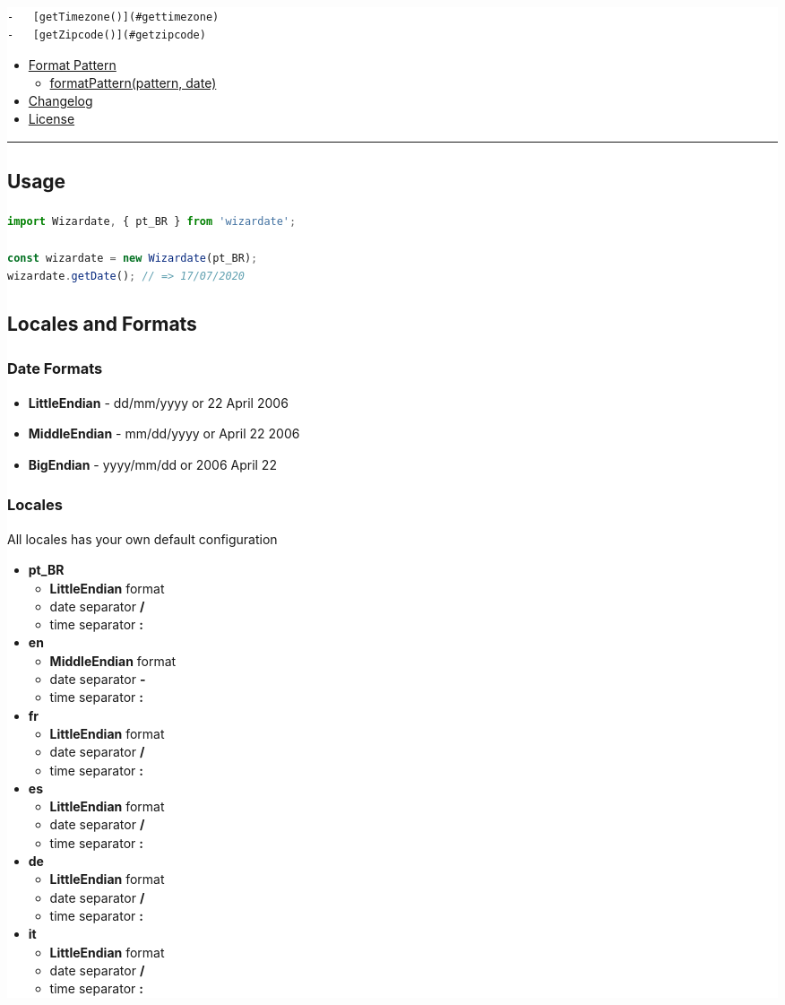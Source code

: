     -   [getTimezone()](#gettimezone)
    -   [getZipcode()](#getzipcode)
-   [Format Pattern](#format-pattern)
    -   [formatPattern(pattern, date)](#formatPatternpattern-date)
-   [Changelog](#changelog)
-   [License](#license)

---

## Usage

```javascript
import Wizardate, { pt_BR } from 'wizardate';

const wizardate = new Wizardate(pt_BR);
wizardate.getDate(); // => 17/07/2020
```

## Locales and Formats

### Date Formats

-    **LittleEndian** - dd/mm/yyyy or 22 April 2006

-    **MiddleEndian** - mm/dd/yyyy or April 22 2006

-    **BigEndian** - yyyy/mm/dd or 2006 April 22

### Locales

All locales has your own default configuration

-   **pt_BR**
    -   **LittleEndian** format
    -   date separator **/**
    -   time separator **:**
-   **en**
    -   **MiddleEndian** format
    -   date separator **-**
    -   time separator **:**
-   **fr**
    -   **LittleEndian** format
    -   date separator **/**
    -   time separator **:**
-   **es**
    -   **LittleEndian** format
    -   date separator **/**
    -   time separator **:**
-   **de**
    -   **LittleEndian** format
    -   date separator **/**
    -   time separator **:**
-   **it**
    -   **LittleEndian** format
    -   date separator **/**
    -   time separator **:**
